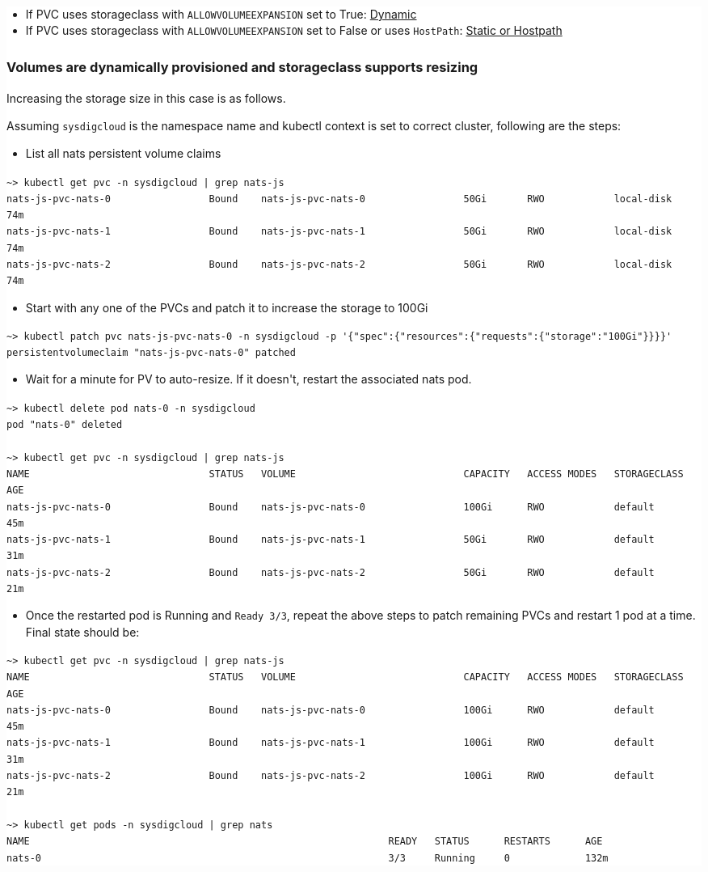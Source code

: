 * If PVC uses storageclass with `ALLOWVOLUMEEXPANSION` set to True: [Dynamic](#volumes-are-dynamically-provisioned-and-storageclass-supports-resizing)
* If PVC uses storageclass with `ALLOWVOLUMEEXPANSION` set to False or uses `HostPath`: [Static or Hostpath](#volumes-use-hostpath-or-storageclass-does-not-support-resizing)

### Volumes are dynamically provisioned and storageclass supports resizing

Increasing the storage size in this case is as follows.

Assuming `sysdigcloud` is the namespace name and kubectl context is set to correct cluster, following are the steps:

* List all nats persistent volume claims

```shell
~> kubectl get pvc -n sysdigcloud | grep nats-js
nats-js-pvc-nats-0                 Bound    nats-js-pvc-nats-0                 50Gi       RWO            local-disk     74m
nats-js-pvc-nats-1                 Bound    nats-js-pvc-nats-1                 50Gi       RWO            local-disk     74m
nats-js-pvc-nats-2                 Bound    nats-js-pvc-nats-2                 50Gi       RWO            local-disk     74m
```

* Start with any one of the PVCs and patch it to increase the storage to 100Gi

```shell
~> kubectl patch pvc nats-js-pvc-nats-0 -n sysdigcloud -p '{"spec":{"resources":{"requests":{"storage":"100Gi"}}}}'
persistentvolumeclaim "nats-js-pvc-nats-0" patched
```

* Wait for a minute for PV to auto-resize. If it doesn't, restart the associated nats pod.

```shell
~> kubectl delete pod nats-0 -n sysdigcloud 
pod "nats-0" deleted

~> kubectl get pvc -n sysdigcloud | grep nats-js
NAME                               STATUS   VOLUME                             CAPACITY   ACCESS MODES   STORAGECLASS   AGE
nats-js-pvc-nats-0                 Bound    nats-js-pvc-nats-0                 100Gi      RWO            default        45m
nats-js-pvc-nats-1                 Bound    nats-js-pvc-nats-1                 50Gi       RWO            default        31m
nats-js-pvc-nats-2                 Bound    nats-js-pvc-nats-2                 50Gi       RWO            default        21m
```

* Once the restarted pod is Running and `Ready 3/3`, repeat the above steps to patch remaining PVCs and restart 1 pod at a time. Final state should be:

```shell
~> kubectl get pvc -n sysdigcloud | grep nats-js
NAME                               STATUS   VOLUME                             CAPACITY   ACCESS MODES   STORAGECLASS   AGE
nats-js-pvc-nats-0                 Bound    nats-js-pvc-nats-0                 100Gi      RWO            default        45m
nats-js-pvc-nats-1                 Bound    nats-js-pvc-nats-1                 100Gi      RWO            default        31m
nats-js-pvc-nats-2                 Bound    nats-js-pvc-nats-2                 100Gi      RWO            default        21m

~> kubectl get pods -n sysdigcloud | grep nats
NAME                                                              READY   STATUS      RESTARTS      AGE
nats-0                                                            3/3     Running     0             132m
```